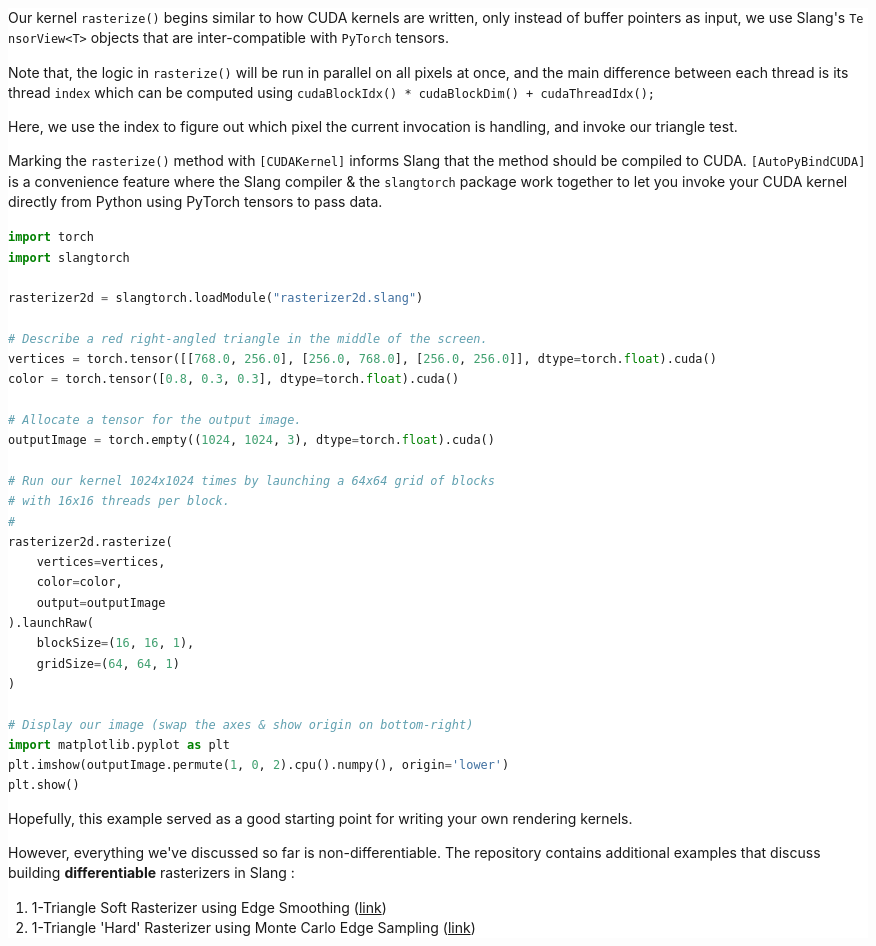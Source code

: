 Our kernel `rasterize()` begins similar to how CUDA kernels are written, only instead of buffer pointers as input, we use Slang's `TensorView<T>` objects that are inter-compatible with `PyTorch` tensors. 

Note that, the logic in `rasterize()` will be run in parallel on all pixels at once, and the main difference between each thread is its thread `index` which can be computed using `cudaBlockIdx() * cudaBlockDim() + cudaThreadIdx();`

Here, we use the index to figure out which pixel the current invocation is handling, and invoke our triangle test.

Marking the `rasterize()` method with `[CUDAKernel]` informs Slang that the method should be compiled to CUDA. `[AutoPyBindCUDA]` is a convenience feature where the Slang compiler & the `slangtorch` package work together to let you invoke your CUDA kernel directly from Python using PyTorch tensors to pass data.

```python
import torch
import slangtorch

rasterizer2d = slangtorch.loadModule("rasterizer2d.slang")

# Describe a red right-angled triangle in the middle of the screen.
vertices = torch.tensor([[768.0, 256.0], [256.0, 768.0], [256.0, 256.0]], dtype=torch.float).cuda()
color = torch.tensor([0.8, 0.3, 0.3], dtype=torch.float).cuda()

# Allocate a tensor for the output image. 
outputImage = torch.empty((1024, 1024, 3), dtype=torch.float).cuda()

# Run our kernel 1024x1024 times by launching a 64x64 grid of blocks
# with 16x16 threads per block.
#
rasterizer2d.rasterize(
    vertices=vertices,
    color=color,
    output=outputImage
).launchRaw(
    blockSize=(16, 16, 1),
    gridSize=(64, 64, 1)
)

# Display our image (swap the axes & show origin on bottom-right)
import matplotlib.pyplot as plt
plt.imshow(outputImage.permute(1, 0, 2).cpu().numpy(), origin='lower')
plt.show()

```
Hopefully, this example served as a good starting point for writing your own rendering kernels. 

However, everything we've discussed so far is non-differentiable.
The repository contains additional examples that discuss building **differentiable** rasterizers in Slang :
1. 1-Triangle Soft Rasterizer using Edge Smoothing ([link](../soft-rasterizer-example/README.md))
2. 1-Triangle 'Hard' Rasterizer using Monte Carlo Edge Sampling ([link](../hard-rasterizer-example/README.md))
